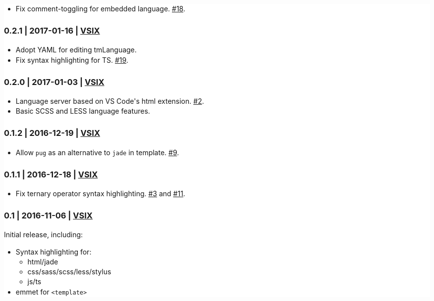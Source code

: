 - Fix comment-toggling for embedded language. [#18](https://github.com/yoyo930021/vuter/issues/18).

### 0.2.1 | 2017-01-16 | [VSIX](https://marketplace.visualstudio.com/_apis/public/gallery/publishers/octref/vsextensions/vetur/0.2.1/vspackage)

- Adopt YAML for editing tmLanguage.
- Fix syntax highlighting for TS. [#19](https://github.com/yoyo930021/vuter/issues/19).

### 0.2.0 | 2017-01-03 | [VSIX](https://marketplace.visualstudio.com/_apis/public/gallery/publishers/octref/vsextensions/vetur/0.2.0/vspackage)

- Language server based on VS Code's html extension. [#2](https://github.com/yoyo930021/vuter/issues/2).
- Basic SCSS and LESS language features.

### 0.1.2 | 2016-12-19 | [VSIX](https://marketplace.visualstudio.com/_apis/public/gallery/publishers/octref/vsextensions/vetur/0.1.2/vspackage)

- Allow `pug` as an alternative to `jade` in template. [#9](https://github.com/yoyo930021/vuter/issues/9).

### 0.1.1 | 2016-12-18 | [VSIX](https://marketplace.visualstudio.com/_apis/public/gallery/publishers/octref/vsextensions/vetur/0.1.1/vspackage)

- Fix ternary operator syntax highlighting. [#3](https://github.com/yoyo930021/vuter/issues/3) and [#11](https://github.com/yoyo930021/vuter/issues/11).

### 0.1 | 2016-11-06 | [VSIX](https://marketplace.visualstudio.com/_apis/public/gallery/publishers/octref/vsextensions/vetur/0.1/vspackage)

Initial release, including:

- Syntax highlighting for:
  - html/jade
  - css/sass/scss/less/stylus
  - js/ts
- emmet for `<template>`

